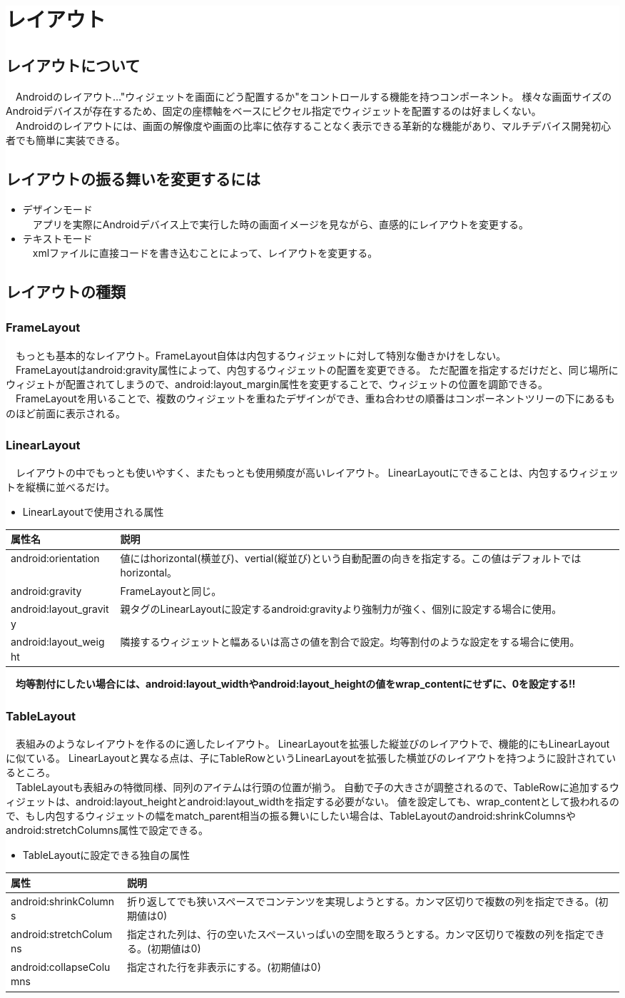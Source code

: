# レイアウト
## レイアウトについて
　Androidのレイアウト…"ウィジェットを画面にどう配置するか"をコントロールする機能を持つコンポーネント。
様々な画面サイズのAndroidデバイスが存在するため、固定の座標軸をベースにピクセル指定でウィジェットを配置するのは好ましくない。  
　Androidのレイアウトには、画面の解像度や画面の比率に依存することなく表示できる革新的な機能があり、マルチデバイス開発初心者でも簡単に実装できる。

## レイアウトの振る舞いを変更するには
- デザインモード  
　アプリを実際にAndroidデバイス上で実行した時の画面イメージを見ながら、直感的にレイアウトを変更する。
- テキストモード  
　xmlファイルに直接コードを書き込むことによって、レイアウトを変更する。

## レイアウトの種類
### FrameLayout
　もっとも基本的なレイアウト。FrameLayout自体は内包するウィジェットに対して特別な働きかけをしない。  
　FrameLayoutはandroid:gravity属性によって、内包するウィジェットの配置を変更できる。
ただ配置を指定するだけだと、同じ場所にウィジェトが配置されてしまうので、android:layout_margin属性を変更することで、ウィジェットの位置を調節できる。  
　FrameLayoutを用いることで、複数のウィジェットを重ねたデザインができ、重ね合わせの順番はコンポーネントツリーの下にあるものほど前面に表示される。

### LinearLayout
　レイアウトの中でもっとも使いやすく、またもっとも使用頻度が高いレイアウト。
LinearLayoutにできることは、内包するウィジェットを縦横に並べるだけ。  
- LinearLayoutで使用される属性

|属性名|説明|
|:--|:--|
|android:orientation|値にはhorizontal(横並び)、vertial(縦並び)という自動配置の向きを指定する。この値はデフォルトではhorizontal。|
|android:gravity|FrameLayoutと同じ。|
|android:layout_gravity|親タグのLinearLayoutに設定するandroid:gravityより強制力が強く、個別に設定する場合に使用。|
|android:layout_weight|隣接するウィジェットと幅あるいは高さの値を割合で設定。均等割付のような設定をする場合に使用。|

　**均等割付にしたい場合には、android:layout_widthやandroid:layout_heightの値をwrap_contentにせずに、0を設定する!!**

### TableLayout
　表組みのようなレイアウトを作るのに適したレイアウト。
LinearLayoutを拡張した縦並びのレイアウトで、機能的にもLinearLayoutに似ている。
LinearLayoutと異なる点は、子にTableRowというLinearLayoutを拡張した横並びのレイアウトを持つように設計されているところ。  
　TableLayoutも表組みの特徴同様、同列のアイテムは行頭の位置が揃う。
自動で子の大きさが調整されるので、TableRowに追加するウィジェットは、android:layout_heightとandroid:layout_widthを指定する必要がない。
値を設定しても、wrap_contentとして扱われるので、もし内包するウィジェットの幅をmatch_parent相当の振る舞いにしたい場合は、TableLayoutのandroid:shrinkColumnsやandroid:stretchColumns属性で設定できる。  
- TableLayoutに設定できる独自の属性

|属性|説明|
|:--|:--|
|android:shrinkColumns|折り返してでも狭いスペースでコンテンツを実現しようとする。カンマ区切りで複数の列を指定できる。(初期値は0)|
|android:stretchColumns|指定された列は、行の空いたスペースいっぱいの空間を取ろうとする。カンマ区切りで複数の列を指定できる。(初期値は0)
|android:collapseColumns|指定された行を非表示にする。(初期値は0)|
